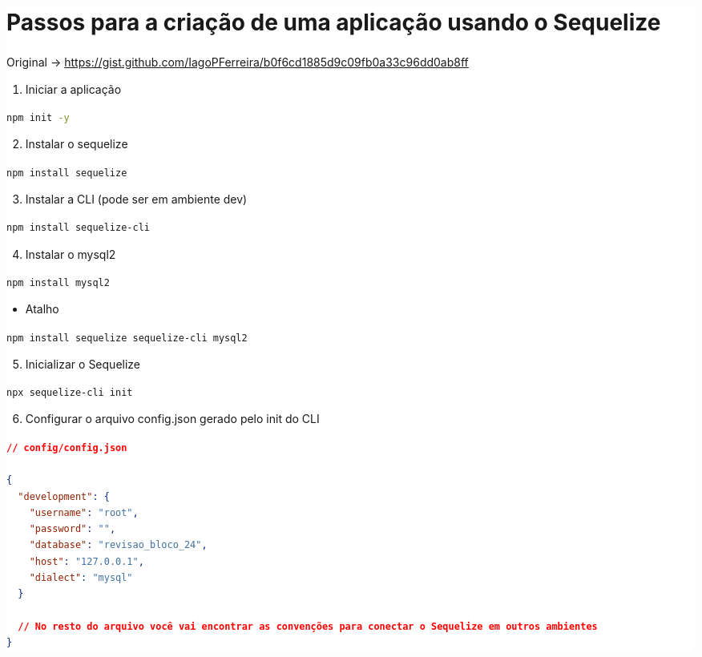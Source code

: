 # Passos para a criação de uma aplicação usando o Sequelize

Original -> https://gist.github.com/IagoPFerreira/b0f6cd1885d9c09fb0a33c96dd0ab8ff

1. Iniciar a aplicação

```bash
npm init -y
```

2. Instalar o sequelize

```bash
npm install sequelize
```

3. Instalar a CLI (pode ser em ambiente dev)

```bash
npm install sequelize-cli
```

4. Instalar o mysql2

```bash
npm install mysql2
```

- Atalho

```bash
npm install sequelize sequelize-cli mysql2
```

5. Inicializar o Sequelize

```bash
npx sequelize-cli init
```

6. Configurar o arquivo config.json gerado pelo init do CLI

```JSON
// config/config.json

{
  "development": {
    "username": "root",
    "password": "",
    "database": "revisao_bloco_24",
    "host": "127.0.0.1",
    "dialect": "mysql"
  }

  // No resto do arquivo você vai encontrar as convenções para conectar o Sequelize em outros ambientes
}
```
